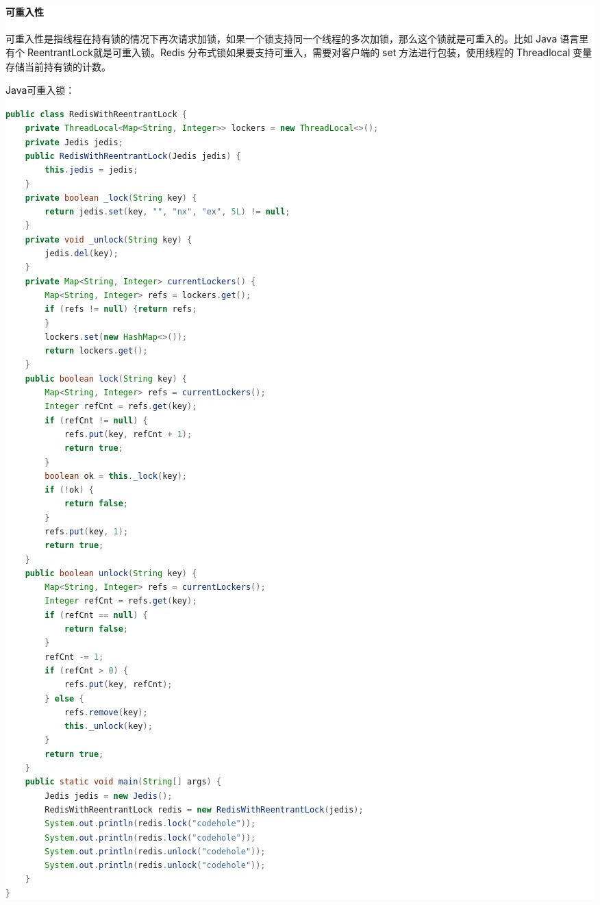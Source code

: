 #### 可重入性

可重入性是指线程在持有锁的情况下再次请求加锁，如果一个锁支持同一个线程的多次加锁，那么这个锁就是可重入的。比如 Java 语言里有个 ReentrantLock就是可重入锁。Redis 分布式锁如果要支持可重入，需要对客户端的 set 方法进行包装，使用线程的 Threadlocal 变量存储当前持有锁的计数。

Java可重入锁：

```java
public class RedisWithReentrantLock {
    private ThreadLocal<Map<String, Integer>> lockers = new ThreadLocal<>();
    private Jedis jedis;
    public RedisWithReentrantLock(Jedis jedis) {
        this.jedis = jedis;
    }
    private boolean _lock(String key) {
        return jedis.set(key, "", "nx", "ex", 5L) != null;
    }
    private void _unlock(String key) {
        jedis.del(key);
    }
    private Map<String, Integer> currentLockers() {
        Map<String, Integer> refs = lockers.get();
        if (refs != null) {return refs;
        }
        lockers.set(new HashMap<>());
        return lockers.get();
    }
    public boolean lock(String key) {
        Map<String, Integer> refs = currentLockers();
        Integer refCnt = refs.get(key);
        if (refCnt != null) {
            refs.put(key, refCnt + 1);
            return true;
        }
        boolean ok = this._lock(key);
        if (!ok) {
            return false;
        }
        refs.put(key, 1);
        return true;
    }
    public boolean unlock(String key) {
        Map<String, Integer> refs = currentLockers();
        Integer refCnt = refs.get(key);
        if (refCnt == null) {
            return false;
        }
        refCnt -= 1;
        if (refCnt > 0) {
            refs.put(key, refCnt);
        } else {
            refs.remove(key);
            this._unlock(key);
        }
        return true;
    }
    public static void main(String[] args) {
        Jedis jedis = new Jedis();
        RedisWithReentrantLock redis = new RedisWithReentrantLock(jedis);
        System.out.println(redis.lock("codehole"));
        System.out.println(redis.lock("codehole"));
        System.out.println(redis.unlock("codehole"));
        System.out.println(redis.unlock("codehole"));
    }
}
```